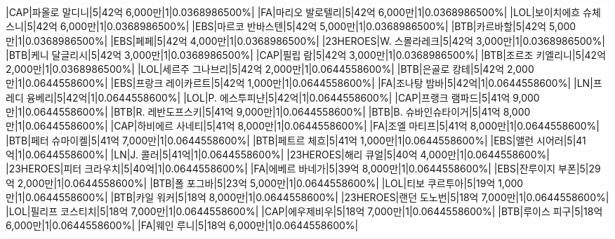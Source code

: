 |CAP|파올로 말디니|5|42억 6,000만|1|0.0368986500%|
|FA|마리오 발로텔리|5|42억 6,000만|1|0.0368986500%|
|LOL|보이치에흐 슈체스니|5|42억 6,000만|1|0.0368986500%|
|EBS|마르코 반바스텐|5|42억 5,000만|1|0.0368986500%|
|BTB|카르바할|5|42억 5,000만|1|0.0368986500%|
|EBS|페페|5|42억 4,000만|1|0.0368986500%|
|23HEROES|W. 스몰라레크|5|42억 3,000만|1|0.0368986500%|
|BTB|케니 달글리시|5|42억 3,000만|1|0.0368986500%|
|CAP|필립 람|5|42억 3,000만|1|0.0368986500%|
|BTB|조르조 키엘리니|5|42억 2,000만|1|0.0368986500%|
|LOL|세르주 그나브리|5|42억 2,000만|1|0.0644558600%|
|BTB|은골로 캉테|5|42억 2,000만|1|0.0644558600%|
|EBS|프랑크 레이카르트|5|42억 1,000만|1|0.0644558600%|
|FA|조나탕 밤바|5|42억|1|0.0644558600%|
|LN|프레디 융베리|5|42억|1|0.0644558600%|
|LOL|P. 에스투피냔|5|42억|1|0.0644558600%|
|CAP|프랭크 램파드|5|41억 9,000만|1|0.0644558600%|
|BTB|R. 레반도프스키|5|41억 9,000만|1|0.0644558600%|
|BTB|B. 슈바인슈타이거|5|41억 8,000만|1|0.0644558600%|
|CAP|하비에르 사네티|5|41억 8,000만|1|0.0644558600%|
|FA|조엘 마티프|5|41억 8,000만|1|0.0644558600%|
|BTB|페터 슈마이켈|5|41억 7,000만|1|0.0644558600%|
|BTB|페트르 체흐|5|41억 1,000만|1|0.0644558600%|
|EBS|앨런 시어러|5|41억|1|0.0644558600%|
|LN|J. 콜러|5|41억|1|0.0644558600%|
|23HEROES|해리 큐얼|5|40억 4,000만|1|0.0644558600%|
|23HEROES|피터 크라우치|5|40억|1|0.0644558600%|
|FA|에베르 바네가|5|39억 8,000만|1|0.0644558600%|
|EBS|잔루이지 부폰|5|29억 2,000만|1|0.0644558600%|
|BTB|폴 포그바|5|23억 5,000만|1|0.0644558600%|
|LOL|티보 쿠르투아|5|19억 1,000만|1|0.0644558600%|
|BTB|카일 워커|5|18억 8,000만|1|0.0644558600%|
|23HEROES|랜던 도노번|5|18억 7,000만|1|0.0644558600%|
|LOL|필리프 코스티치|5|18억 7,000만|1|0.0644558600%|
|CAP|에우제비우|5|18억 7,000만|1|0.0644558600%|
|BTB|루이스 피구|5|18억 6,000만|1|0.0644558600%|
|FA|웨인 루니|5|18억 6,000만|1|0.0644558600%|